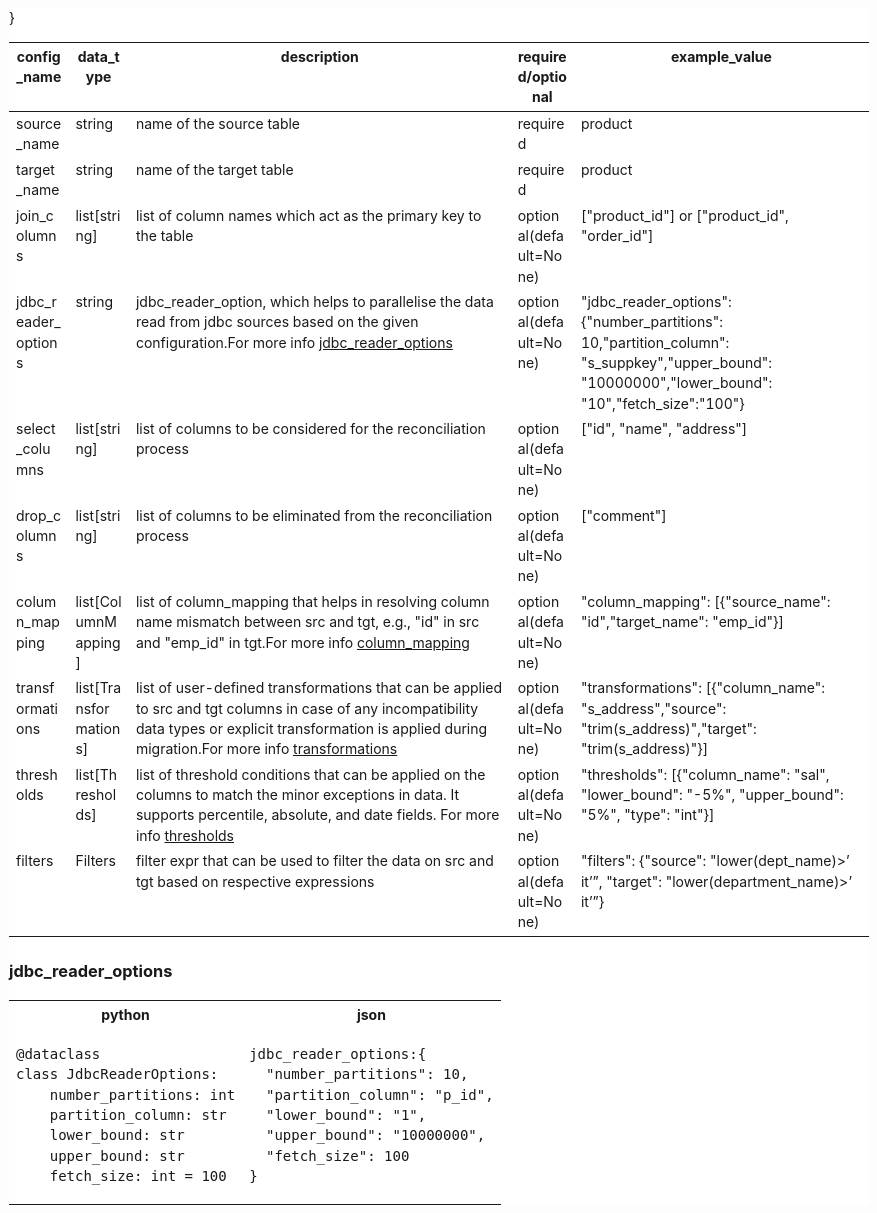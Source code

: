 }
</pre>
</td>
</tr>
</table>



| config_name         | data_type             | description                                                                                                                                                                                                                        | required/optional      | example_value                                                                                                                                     |
|---------------------|-----------------------|------------------------------------------------------------------------------------------------------------------------------------------------------------------------------------------------------------------------------------|------------------------|---------------------------------------------------------------------------------------------------------------------------------------------------|
| source_name         | string                | name of the source table                                                                                                                                                                                                           | required               | product                                                                                                                                           |
| target_name         | string                | name of the target table                                                                                                                                                                                                           | required               | product                                                                                                                                           |
| join_columns        | list[string]          | list of column names which act as the primary key to the table                                                                                                                                                                     | optional(default=None) | ["product_id"] or ["product_id", "order_id"]                                                                                                      |
| jdbc_reader_options | string                | jdbc_reader_option, which helps to parallelise the data read from jdbc sources based on the given configuration.For more info [jdbc_reader_options](#jdbc_reader_options)                                                          | optional(default=None) | "jdbc_reader_options": {"number_partitions": 10,"partition_column": "s_suppkey","upper_bound": "10000000","lower_bound": "10","fetch_size":"100"} |
| select_columns      | list[string]          | list of columns to be considered for the reconciliation process                                                                                                                                                                    | optional(default=None) | ["id", "name", "address"]                                                                                                                         |
| drop_columns        | list[string]          | list of columns to be eliminated from the reconciliation process                                                                                                                                                                   | optional(default=None) | ["comment"]                                                                                                                                       |
| column_mapping      | list[ColumnMapping]   | list of column_mapping that helps in resolving column name mismatch between src and tgt, e.g., "id" in src and "emp_id" in tgt.For more info [column_mapping](#column_mapping)                                                     | optional(default=None) | "column_mapping": [{"source_name": "id","target_name": "emp_id"}]                                                                                 |
| transformations     | list[Transformations] | list of user-defined transformations that can be applied to src and tgt columns in case of any incompatibility data types or explicit transformation is applied during migration.For more info [transformations](#transformations) | optional(default=None) | "transformations": [{"column_name": "s_address","source": "trim(s_address)","target": "trim(s_address)"}]                                         |
| thresholds          | list[Thresholds]      | list of threshold conditions that can be applied on the columns to match the minor exceptions in data. It supports percentile, absolute, and date fields. For more info [thresholds](#thresholds)                                  | optional(default=None) | "thresholds": [{"column_name": "sal", "lower_bound": "-5%", "upper_bound": "5%", "type": "int"}]                                                  |
| filters             | Filters               | filter expr that can be used to filter the data on src and tgt based on respective expressions                                                                                                                                     | optional(default=None) | "filters": {"source": "lower(dept_name)>’ it’”, "target": "lower(department_name)>’ it’”}                                                         |

### jdbc_reader_options

<table>
<tr>
<th>python</th>
<th>json</th>
</tr>
<tr>
<td>
<pre lang="python">
@dataclass
class JdbcReaderOptions:
    number_partitions: int
    partition_column: str
    lower_bound: str
    upper_bound: str
    fetch_size: int = 100
</pre>
</td>
<td>
<pre lang="json">
jdbc_reader_options:{
  "number_partitions": 10,
  "partition_column": "p_id",
  "lower_bound": "1",
  "upper_bound": "10000000",
  "fetch_size": 100
}
</pre>
</td>
</tr>
</table>


[link]: reconciliation-configs-examples.py